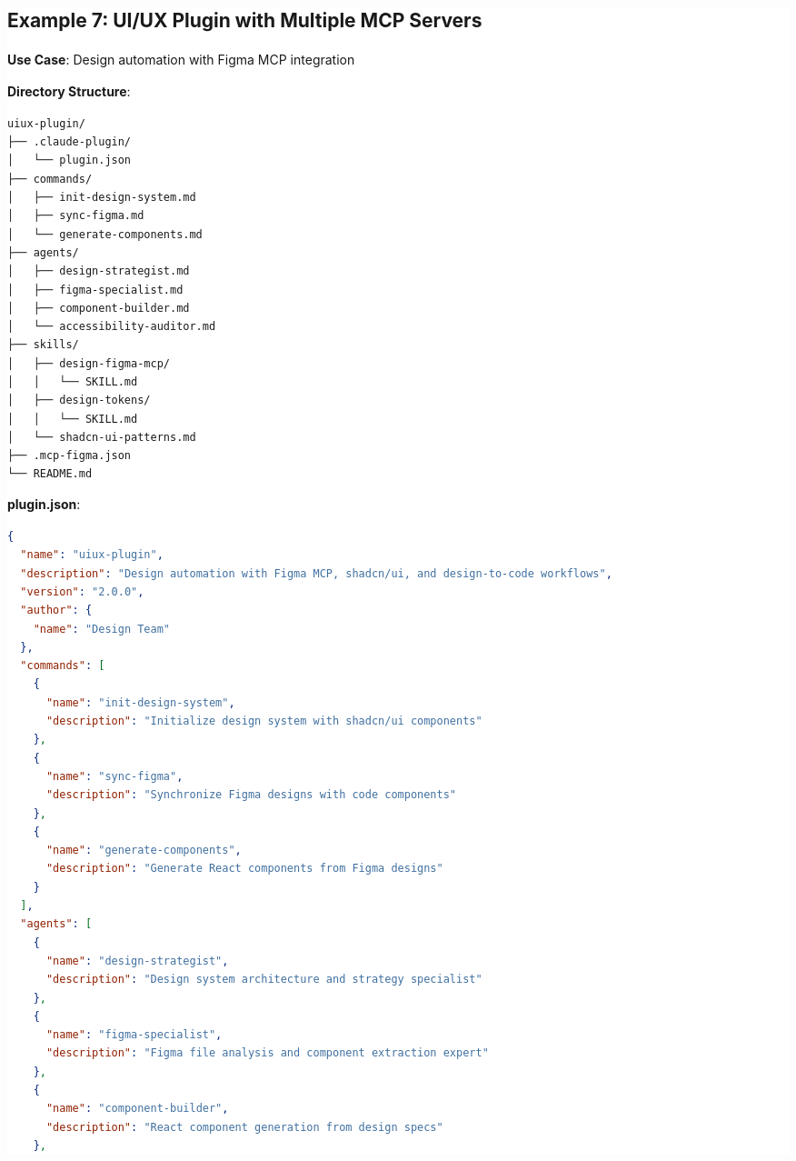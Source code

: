 
## Example 7: UI/UX Plugin with Multiple MCP Servers

**Use Case**: Design automation with Figma MCP integration

**Directory Structure**:
```
uiux-plugin/
├── .claude-plugin/
│   └── plugin.json
├── commands/
│   ├── init-design-system.md
│   ├── sync-figma.md
│   └── generate-components.md
├── agents/
│   ├── design-strategist.md
│   ├── figma-specialist.md
│   ├── component-builder.md
│   └── accessibility-auditor.md
├── skills/
│   ├── design-figma-mcp/
│   │   └── SKILL.md
│   ├── design-tokens/
│   │   └── SKILL.md
│   └── shadcn-ui-patterns.md
├── .mcp-figma.json
└── README.md
```

**plugin.json**:
```json
{
  "name": "uiux-plugin",
  "description": "Design automation with Figma MCP, shadcn/ui, and design-to-code workflows",
  "version": "2.0.0",
  "author": {
    "name": "Design Team"
  },
  "commands": [
    {
      "name": "init-design-system",
      "description": "Initialize design system with shadcn/ui components"
    },
    {
      "name": "sync-figma",
      "description": "Synchronize Figma designs with code components"
    },
    {
      "name": "generate-components",
      "description": "Generate React components from Figma designs"
    }
  ],
  "agents": [
    {
      "name": "design-strategist",
      "description": "Design system architecture and strategy specialist"
    },
    {
      "name": "figma-specialist",
      "description": "Figma file analysis and component extraction expert"
    },
    {
      "name": "component-builder",
      "description": "React component generation from design specs"
    },
```